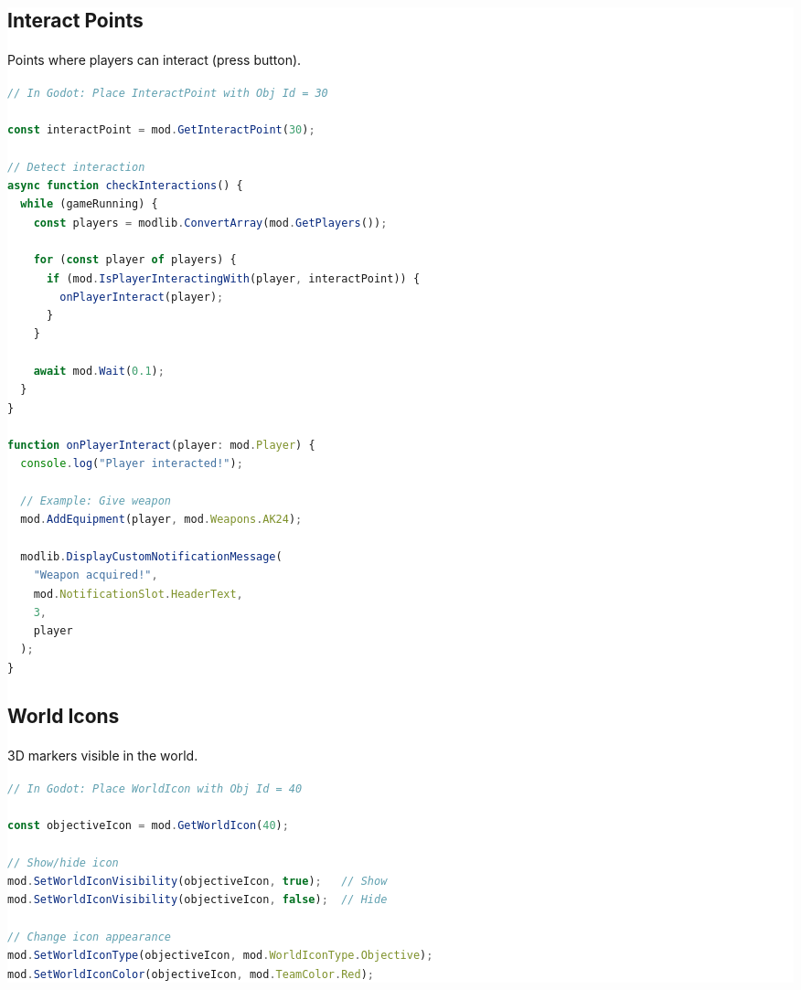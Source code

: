 ## Interact Points

Points where players can interact (press button).

```typescript
// In Godot: Place InteractPoint with Obj Id = 30

const interactPoint = mod.GetInteractPoint(30);

// Detect interaction
async function checkInteractions() {
  while (gameRunning) {
    const players = modlib.ConvertArray(mod.GetPlayers());

    for (const player of players) {
      if (mod.IsPlayerInteractingWith(player, interactPoint)) {
        onPlayerInteract(player);
      }
    }

    await mod.Wait(0.1);
  }
}

function onPlayerInteract(player: mod.Player) {
  console.log("Player interacted!");

  // Example: Give weapon
  mod.AddEquipment(player, mod.Weapons.AK24);

  modlib.DisplayCustomNotificationMessage(
    "Weapon acquired!",
    mod.NotificationSlot.HeaderText,
    3,
    player
  );
}
```

## World Icons

3D markers visible in the world.

```typescript
// In Godot: Place WorldIcon with Obj Id = 40

const objectiveIcon = mod.GetWorldIcon(40);

// Show/hide icon
mod.SetWorldIconVisibility(objectiveIcon, true);   // Show
mod.SetWorldIconVisibility(objectiveIcon, false);  // Hide

// Change icon appearance
mod.SetWorldIconType(objectiveIcon, mod.WorldIconType.Objective);
mod.SetWorldIconColor(objectiveIcon, mod.TeamColor.Red);
```

